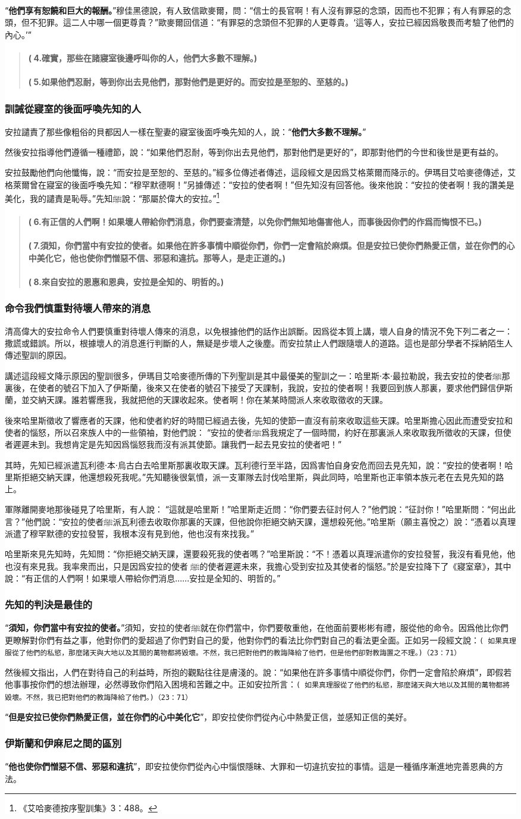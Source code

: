 “**他們享有恕饒和巨大的報酬。**”穆佳黑德說，有人致信歐麥爾，問：“信士的長官啊！有人沒有罪惡的念頭，因而也不犯罪；有人有罪惡的念頭，但不犯罪。這二人中哪一個更尊貴？”歐麥爾回信道：“有罪惡的念頭但不犯罪的人更尊貴。‘這等人，安拉已經因爲敬畏而考驗了他們的內心。’”

> #### ( 4.確實，那些在諸寢室後邊呼叫你的人，他們大多數不理解。)
> #### ( 5.如果他們忍耐，等到你出去見他們，那對他們是更好的。而安拉是至恕的、至慈的。)

### 訓誡從寢室的後面呼喚先知的人

安拉譴責了那些像粗俗的貝都因人一樣在聖妻的寢室後面呼喚先知的人，說：“**他們大多數不理解。**”

然後安拉指導他們遵循一種禮節，說：“如果他們忍耐，等到你出去見他們，那對他們是更好的”，即那對他們的今世和後世是更有益的。

安拉鼓勵他們向他懺悔，說：“而安拉是至恕的、至慈的。”經多位傳述者傳述，這段經文是因爲艾格萊爾而降示的。伊瑪目艾哈麥德傳述，艾格萊爾曾在寢室的後面呼喚先知：“穆罕默德啊！”另據傳述：“安拉的使者啊！”但先知沒有回答他。後來他說：“安拉的使者啊！我的讚美是美化，我的譴責是恥辱。”先知ﷺ說：“那屬於偉大的安拉。”[^8] 

[^7]:《布哈里聖訓實錄詮釋——造物主的啓迪》11：314。

[^8]:《艾哈麥德按序聖訓集》3：488。

> #### ( 6.有正信的人們啊！如果壞人帶給你們消息，你們要查清楚，以免你們無知地傷害他人，而事後因你們的作爲而悔恨不已。)
> #### ( 7.須知，你們當中有安拉的使者。如果他在許多事情中順從你們，你們一定會陷於麻煩。但是安拉已使你們熱愛正信，並在你們的心中美化它，他也使你們憎惡不信、邪惡和違抗。那等人，是走正道的。)
> #### ( 8.來自安拉的恩惠和恩典，安拉是全知的、明哲的。)

### 命令我們慎重對待壞人帶來的消息

清高偉大的安拉命令人們要慎重對待壞人傳來的消息，以免根據他們的話作出誤斷。因爲從本質上講，壞人自身的情況不免下列二者之一：撒謊或錯誤。所以，根據壞人的消息進行判斷的人，無疑是步壞人之後塵。而安拉禁止人們跟隨壞人的道路。這也是部分學者不採納陌生人傳述聖訓的原因。

講述這段經文降示原因的聖訓很多，伊瑪目艾哈麥德所傳的下列聖訓是其中最優美的聖訓之一：哈里斯·本·最拉勒說，我去安拉的使者ﷺ那裏後，在使者的號召下加入了伊斯蘭，後來又在使者的號召下接受了天課制，我說，安拉的使者啊！我要回到族人那裏，要求他們歸信伊斯蘭，並交納天課。誰若響應我，我就把他的天課收起來。使者啊！你在某某時間派人來收取徵收的天課。

後來哈里斯徵收了響應者的天課，他和使者約好的時間已經過去後，先知的使節一直沒有前來收取這些天課。哈里斯擔心因此而遭受安拉和使者的惱怒，所以召來族人中的一些領袖，對他們說： “安拉的使者ﷺ爲我規定了一個時間，約好在那裏派人來收取我所徵收的天課，但使者遲遲未到。我想肯定是先知因爲惱怒我而沒有派其使節。讓我們一起去見安拉的使者吧！”

其時，先知已經派遣瓦利德·本·烏古白去哈里斯那裏收取天課。瓦利德行至半路，因爲害怕自身安危而回去見先知，說：“安拉的使者啊！哈里斯拒絕交納天課，他還想殺死我呢。”先知聽後很氣憤，派一支軍隊去討伐哈里斯，與此同時，哈里斯也正率領本族元老在去見先知的路上。

軍隊離開麥地那後碰見了哈里斯，有人說： “這就是哈里斯！”哈里斯走近問：“你們要去征討何人？”他們說：“征討你！”哈里斯問：“何出此言？”他們說：“安拉的使者ﷺ派瓦利德去收取你那裏的天課，但他說你拒絕交納天課，還想殺死他。”哈里斯（願主喜悅之）說：“憑着以真理派遣了穆罕默德的安拉發誓，我根本沒有見到他，他也沒有來找我。”

哈里斯來見先知時，先知問：“你拒絕交納天課，還要殺死我的使者嗎？”哈里斯說：“不！憑着以真理派遣你的安拉發誓，我沒有看見他，他也沒有來見我。我率衆而出，只是因爲安拉的使者 ﷺ的使者遲遲未來，我擔心受到安拉及其使者的惱怒。”於是安拉降下了《寢室章》，其中說：“有正信的人們啊！如果壞人帶給你們消息……安拉是全知的、明哲的。”

### 先知的判決是最佳的

“**須知，你們當中有安拉的使者。**”須知，安拉的使者ﷺ就在你們當中，你們要敬重他，在他面前要彬彬有禮，服從他的命令。因爲他比你們更瞭解對你們有益之事，他對你們的愛超過了你們對自己的愛，他對你們的看法比你們對自己的看法更全面。正如另一段經文說：`( 如果真理服從了他們的私慾，那麼諸天與大地以及其間的萬物都將毀壞。不然，我已把對他們的教誨降給了他們，但是他們卻對教誨置之不理。)（23：71）`

然後經文指出，人們在對待自己的利益時，所抱的觀點往往是膚淺的。說：“如果他在許多事情中順從你們，你們一定會陷於麻煩”，即假若他事事按你們的想法辦理，必然導致你們陷入困境和苦難之中。正如安拉所言：`( 如果真理服從了他們的私慾，那麼諸天與大地以及其間的萬物都將毀壞。不然，我已把對他們的教誨降給了他們。)（23：71）`

“**但是安拉已使你們熱愛正信，並在你們的心中美化它**”，即安拉使你們從內心中熱愛正信，並感知正信的美好。

### 伊斯蘭和伊麻尼之間的區別

“**他也使你們憎惡不信、邪惡和違抗**”，即安拉使你們從內心中惱恨隱昧、大罪和一切違抗安拉的事情。這是一種循序漸進地完善恩典的方法。
